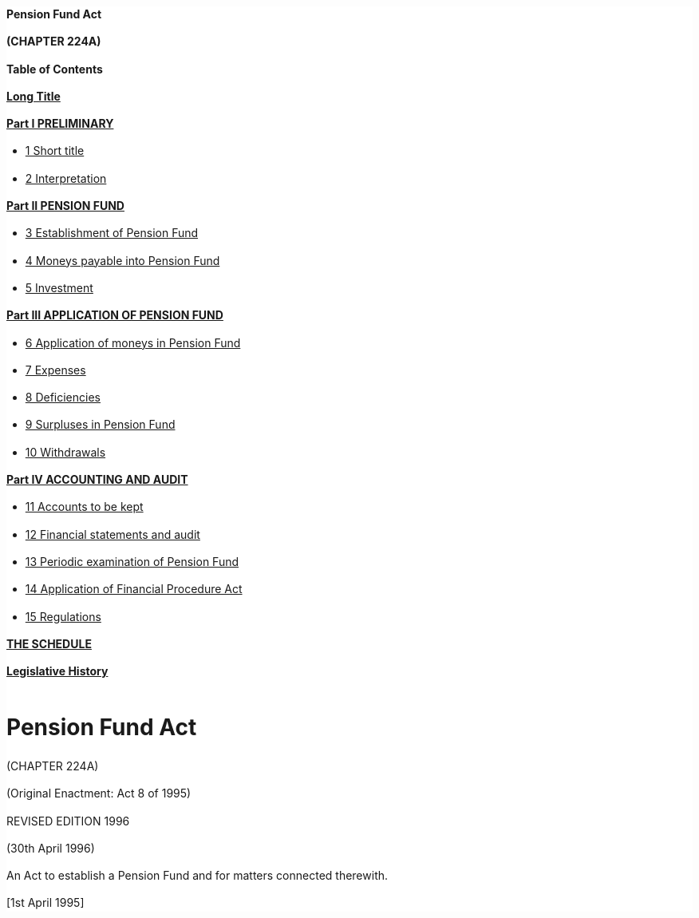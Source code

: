 **Pension Fund Act**

**(CHAPTER 224A)**

**Table of Contents**

[**Long Title**](#Pension-Fund-Act)

[**Part I PRELIMINARY**](#Part-I)

- [1 Short title](#Short-title)

- [2 Interpretation](#Interpretation)

[**Part II PENSION FUND**](#Part-II)

- [3 Establishment of Pension Fund](#Establishment-of-Pension-Fund)

- [4 Moneys payable into Pension Fund](#Moneys-payable-into-Pension-Fund)

- [5 Investment](#Investment)

[**Part III APPLICATION OF PENSION FUND**](#Part-III)

- [6 Application of moneys in Pension Fund](#Application-of-moneys-in-Pension-Fund)

- [7 Expenses](#Expenses)

- [8 Deficiencies](#Deficiencies)

- [9 Surpluses in Pension Fund](#Surpluses-in-Pension-Fund)

- [10 Withdrawals](#Withdrawals)

[**Part IV ACCOUNTING AND AUDIT**](#Part-IV)

- [11 Accounts to be kept](#Accounts-to-be-kept)

- [12 Financial statements and audit](#Financial-statements-and-audit)

- [13 Periodic examination of Pension Fund](#Periodic-examination-of-Pension-Fund)

- [14 Application of Financial Procedure Act](#Application-of-Financial-Procedure-Act)

- [15 Regulations](#Regulations)

[**THE SCHEDULE**](#THE-SCHEDULE)

[**Legislative History**](#Legislative-History)

# Pension Fund Act

(CHAPTER 224A)

(Original Enactment: Act 8 of 1995)

REVISED EDITION 1996

(30th April 1996)

An Act to establish a Pension Fund and for matters connected therewith.

[1st April 1995]
